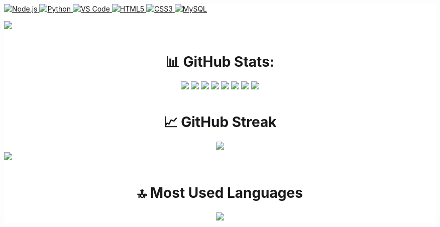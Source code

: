   <a href="https://nodejs.org/" target="_blank" rel="noreferrer">
  <img src="https://raw.githubusercontent.com/danielcranney/readme-generator/main/public/icons/skills/nodejs-colored.svg" width="50" height="50" alt="Node.js" />
   </a>
    <a href="https://www.python.org/" target="_blank" rel="noreferrer">
        <img src="https://raw.githubusercontent.com/danielcranney/readme-generator/main/public/icons/skills/python-colored.svg" width="50" height="50" alt="Python" />
    </a>
    <a href="https://code.visualstudio.com/" target="_blank" rel="noreferrer">
        <img src="https://raw.githubusercontent.com/danielcranney/readme-generator/main/public/icons/skills/visualstudiocode.svg" width="50" height="50" alt="VS Code" />
    </a>
    <a href="https://developer.mozilla.org/en-US/docs/Glossary/HTML5" target="_blank" rel="noreferrer">
        <img src="https://raw.githubusercontent.com/danielcranney/readme-generator/main/public/icons/skills/html5-colored.svg" width="50" height="50" alt="HTML5" />
    </a>
    <a href="https://www.w3.org/TR/CSS/#css" target="_blank" rel="noreferrer">
        <img src="https://raw.githubusercontent.com/danielcranney/readme-generator/main/public/icons/skills/css3-colored.svg" width="50" height="50" alt="CSS3" />
    </a>
    <a href="https://www.mysql.com/" target="_blank" rel="noreferrer">
        <img src="https://raw.githubusercontent.com/danielcranney/readme-generator/main/public/icons/skills/mysql-colored.svg" width="50" height="50" alt="MySQL" />
    </a>
</p>

<img src="https://raw.githubusercontent.com/khoa083/khoa/main/Khoa_ne/img/Rainbow.gif" width="100%" />


<h1 align="center"> 📊 GitHub Stats: </h1>
<div align="center">
    <img height="180em" src="https://github-profile-summary-cards.vercel.app/api/cards/profile-details?username=preetibansal08&theme=merko" />
    <img src="https://user-images.githubusercontent.com/74038190/212284115-f47cd8ff-2ffb-4b04-b5bf-4d1c14c0247f.gif" width="100%">
    <img height="180em" src="https://github-profile-summary-cards.vercel.app/api/cards/repos-per-language?username=preetibansal08&theme=merko" />
    <img height="180em" src="https://github-profile-summary-cards.vercel.app/api/cards/most-commit-language?username=preetibansal08&theme=merko" />
    <img src="https://user-images.githubusercontent.com/85225156/171937799-8fc9e255-9889-4642-9c92-6df85fb86e82.gif" width="100%">
    <img height="180em" src="https://github-profile-summary-cards.vercel.app/api/cards/stats?username=preetibansal08&theme=merko" />
    <img height="180em" src="https://github-profile-summary-cards.vercel.app/api/cards/productive-time?username=preetibansal08&theme=merko" />
    <img src="https://user-images.githubusercontent.com/74038190/212284115-f47cd8ff-2ffb-4b04-b5bf-4d1c14c0247f.gif" width="100%">
</div>


<h1 align="center"> 📈 GitHub Streak </h1>
<div align="center">
    <img src="https://nirzak-streak-stats.vercel.app/?user=Preetibansal08&theme=merko&hide_border=false" />
</div>
<img src="https://user-images.githubusercontent.com/85225156/171937799-8fc9e255-9889-4642-9c92-6df85fb86e82.gif" width="100%">


<h1 align="center"> 🔝 Most Used Languages </h1>
<div align="center">
    <img height="200" src="https://github-readme-stats.vercel.app/api/top-langs/?username=preetibansal08&show_icons=true&theme=merko&hide_border=true&card_width=500" />
</div>
